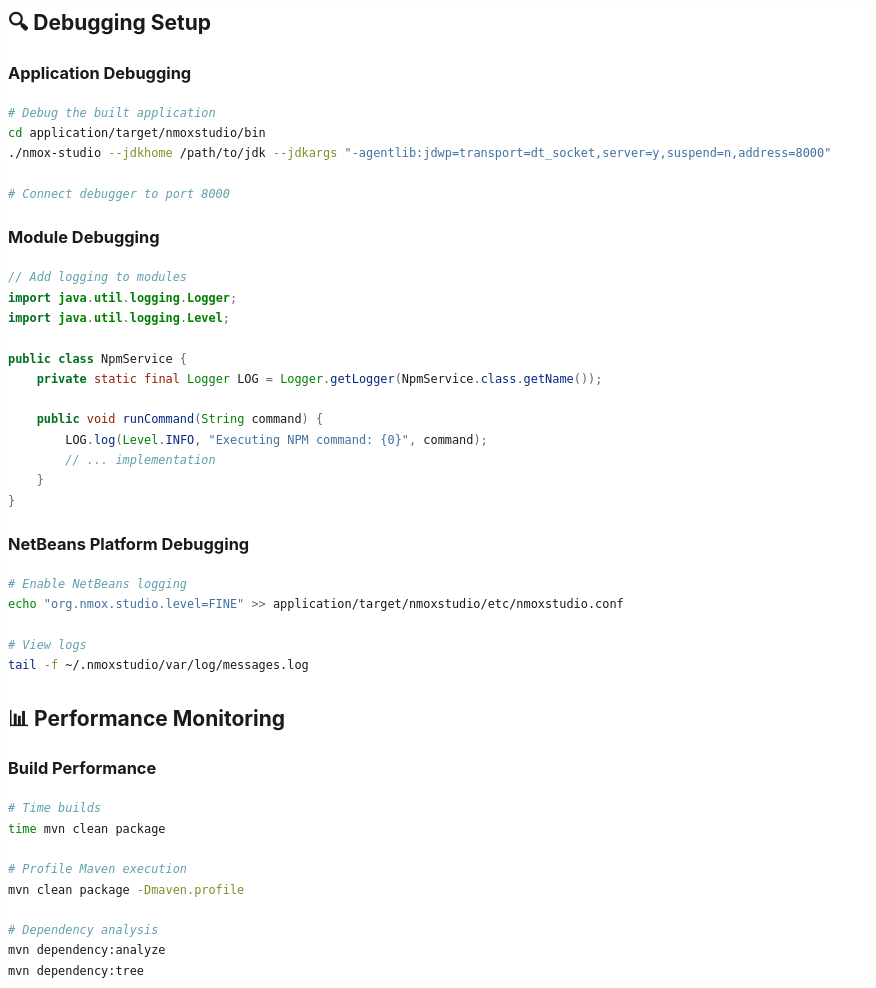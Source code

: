## 🔍 Debugging Setup

### Application Debugging
```bash
# Debug the built application
cd application/target/nmoxstudio/bin
./nmox-studio --jdkhome /path/to/jdk --jdkargs "-agentlib:jdwp=transport=dt_socket,server=y,suspend=n,address=8000"

# Connect debugger to port 8000
```

### Module Debugging
```java
// Add logging to modules
import java.util.logging.Logger;
import java.util.logging.Level;

public class NpmService {
    private static final Logger LOG = Logger.getLogger(NpmService.class.getName());
    
    public void runCommand(String command) {
        LOG.log(Level.INFO, "Executing NPM command: {0}", command);
        // ... implementation
    }
}
```

### NetBeans Platform Debugging
```bash
# Enable NetBeans logging
echo "org.nmox.studio.level=FINE" >> application/target/nmoxstudio/etc/nmoxstudio.conf

# View logs
tail -f ~/.nmoxstudio/var/log/messages.log
```

## 📊 Performance Monitoring

### Build Performance
```bash
# Time builds
time mvn clean package

# Profile Maven execution
mvn clean package -Dmaven.profile

# Dependency analysis
mvn dependency:analyze
mvn dependency:tree
```
